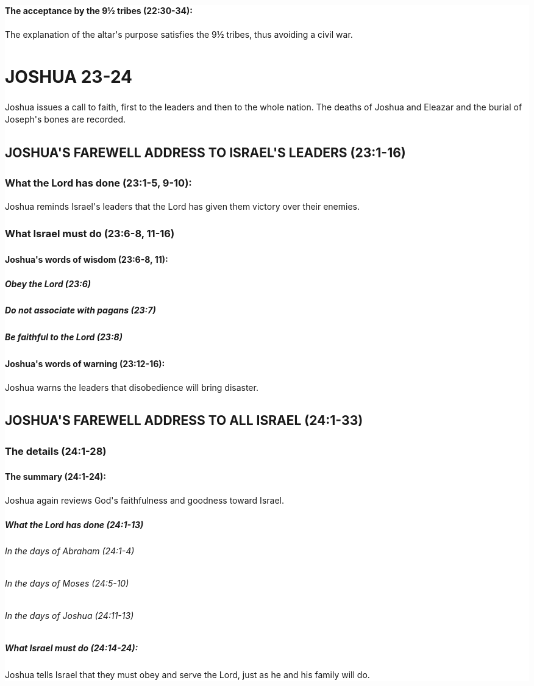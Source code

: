 #### The acceptance by the 9½ tribes (22:30-34): 

The explanation of the altar\'s purpose satisfies the 9½ tribes, thus
avoiding a civil war.

JOSHUA 23-24
============

Joshua issues a call to faith, first to the leaders and then to the
whole nation. The deaths of Joshua and Eleazar and the burial of
Joseph\'s bones are recorded.

JOSHUA\'S FAREWELL ADDRESS TO ISRAEL\'S LEADERS (23:1-16) 
---------------------------------------------------------

### What the Lord has done (23:1-5, 9-10): 

Joshua reminds Israel\'s leaders that the Lord has given them victory
over their enemies.

### What Israel must do (23:6-8, 11-16) 

#### Joshua\'s words of wisdom (23:6-8, 11): 

##### Obey the Lord (23:6) 

##### Do not associate with pagans (23:7) 

##### Be faithful to the Lord (23:8) 

#### Joshua\'s words of warning (23:12-16): 

Joshua warns the leaders that disobedience will bring disaster.

JOSHUA\'S FAREWELL ADDRESS TO ALL ISRAEL (24:1-33) 
--------------------------------------------------

### The details (24:1-28) 

#### The summary (24:1-24): 

Joshua again reviews God\'s faithfulness and goodness toward Israel.

##### What the Lord has done (24:1-13) 

###### In the days of Abraham (24:1-4) 

###### In the days of Moses (24:5-10) 

###### In the days of Joshua (24:11-13) 

##### What Israel must do (24:14-24): 

Joshua tells Israel that they must obey and serve the Lord, just as he
and his family will do.
